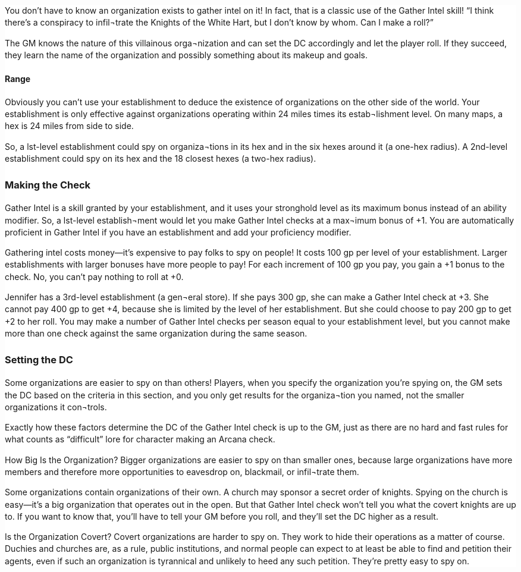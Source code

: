 You don’t have to know an organization exists to gather intel on it! In fact, that is a classic use of the Gather Intel skill! “I think there’s a conspiracy to infil¬trate the Knights of the White Hart, but I don’t know by whom. Can I make a roll?”

The GM knows the nature of this villainous orga¬nization and can set the DC accordingly and let the player roll. If they succeed, they learn the name of the organization and possibly something about its makeup and goals.

#### Range
Obviously you can’t use your establishment to deduce the existence of organizations on the other side of the world. Your establishment is only effective against organizations operating within 24 miles times its estab¬lishment level. On many maps, a hex is 24 miles from side to side.

So, a lst-level establishment could spy on organiza¬tions in its hex and in the six hexes around it (a one-hex radius). A 2nd-level establishment could spy on its hex and the 18 closest hexes (a two-hex radius).

### Making the Check

Gather Intel is a skill granted by your establishment, and it uses your stronghold level as its maximum bonus instead of an ability modifier.  So, a lst-level establish¬ment would let you make Gather Intel checks at a max¬imum bonus of +1. You are automatically proficient in Gather Intel if you have an establishment and add your proficiency modifier.

Gathering intel costs money—it’s expensive to pay folks to spy on people! It costs 100 gp per level of your establishment. Larger establishments with larger bonuses have more people to pay! For each increment of 100 gp you pay, you gain a +1 bonus to the check. No, you can’t pay nothing to roll at +0.

Jennifer has a 3rd-level establishment (a gen¬eral store). If she pays 300 gp, she can make a Gather Intel check at +3. She cannot pay 400 gp to get +4, because she is limited by the level of her establishment. But she could choose to pay 200 gp to get +2 to her roll.
You may make a number of Gather Intel checks per season equal to your establishment level, but you cannot make more than one check against the same organization during the same season.

### Setting the DC
Some organizations are easier to spy on than others! Players, when you specify the organization you’re spying on, the GM sets the DC based on the criteria in this section, and you only get results for the organiza¬tion you named, not the smaller organizations it con¬trols.

Exactly how these factors determine the DC of the Gather Intel check is up to the GM, just as there are no hard and fast rules for what counts as “difficult” lore for character making an Arcana check.

How Big Is the Organization? Bigger organizations are easier to spy on than smaller ones, because large organizations have more members and therefore more opportunities to eavesdrop on, blackmail, or infil¬trate them.

Some organizations contain organizations of their own. A church may sponsor a secret order of knights. Spying on the church is easy—it’s a big organization that operates out in the open. But that Gather Intel check won’t tell you what the covert knights are up to. If you want to know that, you’ll have to tell your GM before you roll, and they’ll set the DC higher as a result. 

Is the Organization Covert? Covert organizations are harder to spy on. They work to hide their operations as a matter of course. Duchies and churches are, as a rule, public institutions, and normal people can expect to at least be able to find and petition their agents, even if such an organization is tyrannical and unlikely to heed any such petition. They’re pretty easy to spy on.
